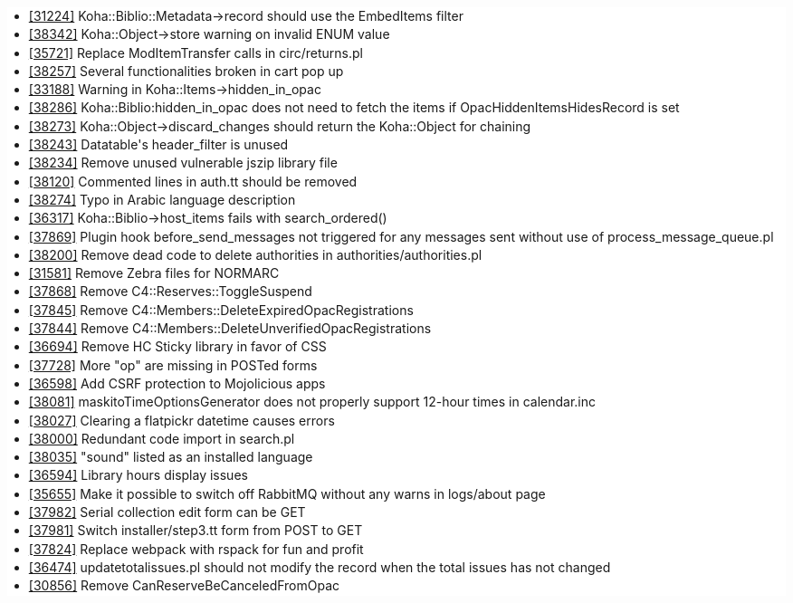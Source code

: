 - [[31224]](http://bugs.koha-community.org/bugzilla3/show_bug.cgi?id=31224) Koha::Biblio::Metadata->record should use the EmbedItems filter
- [[38342]](http://bugs.koha-community.org/bugzilla3/show_bug.cgi?id=38342) Koha::Object->store warning on invalid ENUM value
- [[35721]](http://bugs.koha-community.org/bugzilla3/show_bug.cgi?id=35721) Replace ModItemTransfer calls in circ/returns.pl
- [[38257]](http://bugs.koha-community.org/bugzilla3/show_bug.cgi?id=38257) Several functionalities broken in cart pop up
- [[33188]](http://bugs.koha-community.org/bugzilla3/show_bug.cgi?id=33188) Warning in Koha::Items->hidden_in_opac
- [[38286]](http://bugs.koha-community.org/bugzilla3/show_bug.cgi?id=38286) Koha::Biblio:hidden_in_opac does not need to fetch the items if OpacHiddenItemsHidesRecord is set
- [[38273]](http://bugs.koha-community.org/bugzilla3/show_bug.cgi?id=38273) Koha::Object->discard_changes should return the Koha::Object for chaining
- [[38243]](http://bugs.koha-community.org/bugzilla3/show_bug.cgi?id=38243) Datatable's header_filter is unused
- [[38234]](http://bugs.koha-community.org/bugzilla3/show_bug.cgi?id=38234) Remove unused vulnerable jszip library file
- [[38120]](http://bugs.koha-community.org/bugzilla3/show_bug.cgi?id=38120) Commented lines in auth.tt should be removed
- [[38274]](http://bugs.koha-community.org/bugzilla3/show_bug.cgi?id=38274) Typo in Arabic language description
- [[36317]](http://bugs.koha-community.org/bugzilla3/show_bug.cgi?id=36317) Koha::Biblio->host_items fails with search_ordered()
- [[37869]](http://bugs.koha-community.org/bugzilla3/show_bug.cgi?id=37869) Plugin hook before_send_messages not triggered for any messages sent without use of process_message_queue.pl
- [[38200]](http://bugs.koha-community.org/bugzilla3/show_bug.cgi?id=38200) Remove dead code to delete authorities in authorities/authorities.pl
- [[31581]](http://bugs.koha-community.org/bugzilla3/show_bug.cgi?id=31581) Remove Zebra files for NORMARC
- [[37868]](http://bugs.koha-community.org/bugzilla3/show_bug.cgi?id=37868) Remove C4::Reserves::ToggleSuspend
- [[37845]](http://bugs.koha-community.org/bugzilla3/show_bug.cgi?id=37845) Remove C4::Members::DeleteExpiredOpacRegistrations
- [[37844]](http://bugs.koha-community.org/bugzilla3/show_bug.cgi?id=37844) Remove C4::Members::DeleteUnverifiedOpacRegistrations
- [[36694]](http://bugs.koha-community.org/bugzilla3/show_bug.cgi?id=36694) Remove HC Sticky library in favor of CSS
- [[37728]](http://bugs.koha-community.org/bugzilla3/show_bug.cgi?id=37728) More "op" are missing in POSTed forms
- [[36598]](http://bugs.koha-community.org/bugzilla3/show_bug.cgi?id=36598) Add CSRF protection to Mojolicious apps
- [[38081]](http://bugs.koha-community.org/bugzilla3/show_bug.cgi?id=38081) maskitoTimeOptionsGenerator does not properly support 12-hour times in calendar.inc
- [[38027]](http://bugs.koha-community.org/bugzilla3/show_bug.cgi?id=38027) Clearing a flatpickr datetime causes errors
- [[38000]](http://bugs.koha-community.org/bugzilla3/show_bug.cgi?id=38000) Redundant code import in search.pl
- [[38035]](http://bugs.koha-community.org/bugzilla3/show_bug.cgi?id=38035) "sound" listed as an installed language
- [[36594]](http://bugs.koha-community.org/bugzilla3/show_bug.cgi?id=36594) Library hours display issues
- [[35655]](http://bugs.koha-community.org/bugzilla3/show_bug.cgi?id=35655) Make it possible to switch off RabbitMQ without any warns in logs/about page
- [[37982]](http://bugs.koha-community.org/bugzilla3/show_bug.cgi?id=37982) Serial collection edit form can be GET
- [[37981]](http://bugs.koha-community.org/bugzilla3/show_bug.cgi?id=37981) Switch installer/step3.tt form from POST to GET
- [[37824]](http://bugs.koha-community.org/bugzilla3/show_bug.cgi?id=37824) Replace webpack with rspack for fun and profit
- [[36474]](http://bugs.koha-community.org/bugzilla3/show_bug.cgi?id=36474) updatetotalissues.pl  should not modify the record when the total issues has not changed
- [[30856]](http://bugs.koha-community.org/bugzilla3/show_bug.cgi?id=30856) Remove CanReserveBeCanceledFromOpac